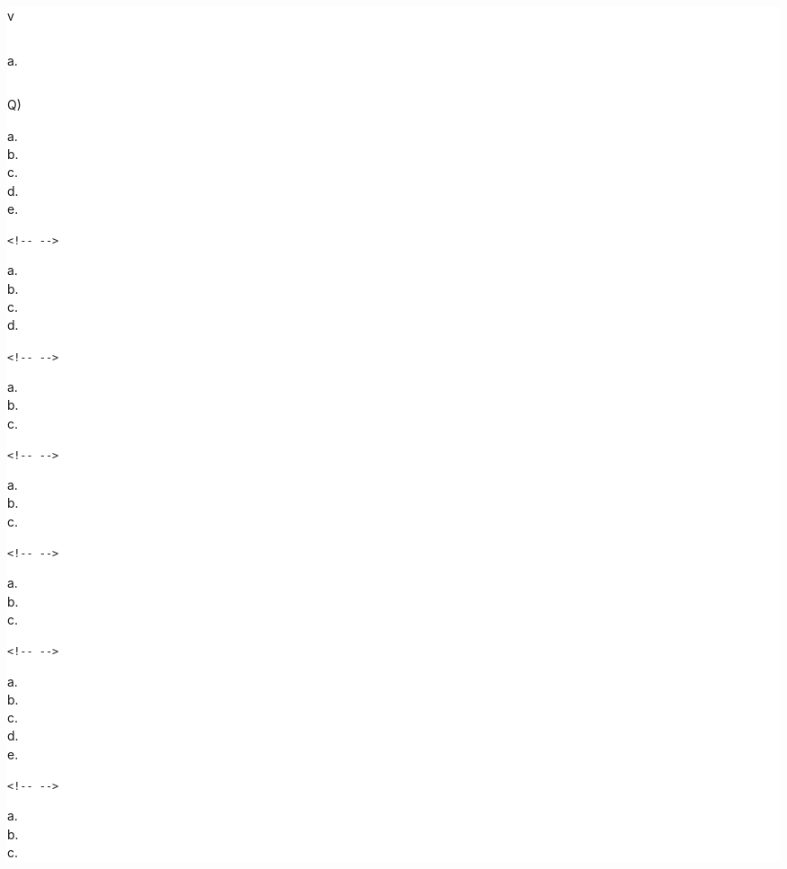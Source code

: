 v

## 

a.  

## 

Q\)

a.  
b.  
c.  
d.  
e.  

```{=html}
<!-- -->
```
a.  
b.  
c.  
d.  

```{=html}
<!-- -->
```
a.  
b.  
c.  

```{=html}
<!-- -->
```
a.  
b.  
c.  

```{=html}
<!-- -->
```
a.  
b.  
c.  

```{=html}
<!-- -->
```
a.  
b.  
c.  
d.  
e.  

```{=html}
<!-- -->
```
a.  
b.  
c.  
